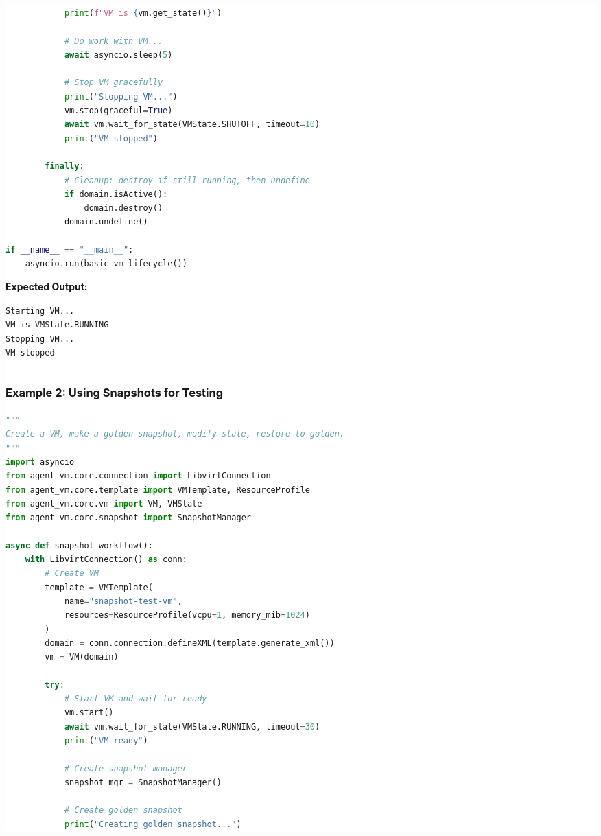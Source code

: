 ```python
            print(f"VM is {vm.get_state()}")

            # Do work with VM...
            await asyncio.sleep(5)

            # Stop VM gracefully
            print("Stopping VM...")
            vm.stop(graceful=True)
            await vm.wait_for_state(VMState.SHUTOFF, timeout=10)
            print("VM stopped")

        finally:
            # Cleanup: destroy if still running, then undefine
            if domain.isActive():
                domain.destroy()
            domain.undefine()

if __name__ == "__main__":
    asyncio.run(basic_vm_lifecycle())
```

**Expected Output:**
```
Starting VM...
VM is VMState.RUNNING
Stopping VM...
VM stopped
```

---

### Example 2: Using Snapshots for Testing

```python
"""
Create a VM, make a golden snapshot, modify state, restore to golden.
"""
import asyncio
from agent_vm.core.connection import LibvirtConnection
from agent_vm.core.template import VMTemplate, ResourceProfile
from agent_vm.core.vm import VM, VMState
from agent_vm.core.snapshot import SnapshotManager

async def snapshot_workflow():
    with LibvirtConnection() as conn:
        # Create VM
        template = VMTemplate(
            name="snapshot-test-vm",
            resources=ResourceProfile(vcpu=1, memory_mib=1024)
        )
        domain = conn.connection.defineXML(template.generate_xml())
        vm = VM(domain)

        try:
            # Start VM and wait for ready
            vm.start()
            await vm.wait_for_state(VMState.RUNNING, timeout=30)
            print("VM ready")

            # Create snapshot manager
            snapshot_mgr = SnapshotManager()

            # Create golden snapshot
            print("Creating golden snapshot...")
```